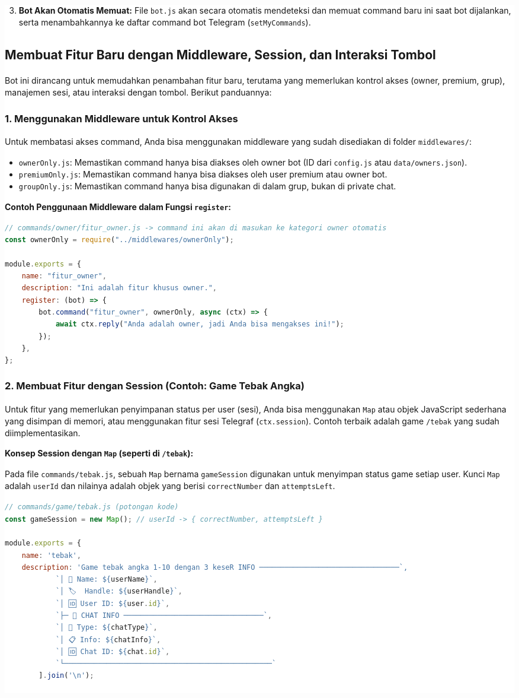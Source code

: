 3.  **Bot Akan Otomatis Memuat:**
    File `bot.js` akan secara otomatis mendeteksi dan memuat command baru ini saat bot dijalankan, serta menambahkannya ke daftar command bot Telegram (`setMyCommands`).

## Membuat Fitur Baru dengan Middleware, Session, dan Interaksi Tombol

Bot ini dirancang untuk memudahkan penambahan fitur baru, terutama yang memerlukan kontrol akses (owner, premium, grup), manajemen sesi, atau interaksi dengan tombol. Berikut panduannya:

### 1. Menggunakan Middleware untuk Kontrol Akses

Untuk membatasi akses command, Anda bisa menggunakan middleware yang sudah disediakan di folder `middlewares/`:

*   `ownerOnly.js`: Memastikan command hanya bisa diakses oleh owner bot (ID dari `config.js` atau `data/owners.json`).
*   `premiumOnly.js`: Memastikan command hanya bisa diakses oleh user premium atau owner bot.
*   `groupOnly.js`: Memastikan command hanya bisa digunakan di dalam grup, bukan di private chat.

**Contoh Penggunaan Middleware dalam Fungsi `register`:**

```javascript
// commands/owner/fitur_owner.js -> command ini akan di masukan ke kategori owner otomatis
const ownerOnly = require("../middlewares/ownerOnly");

module.exports = {
    name: "fitur_owner",
    description: "Ini adalah fitur khusus owner.",
    register: (bot) => {
        bot.command("fitur_owner", ownerOnly, async (ctx) => {
            await ctx.reply("Anda adalah owner, jadi Anda bisa mengakses ini!");
        });
    },
};
```

### 2. Membuat Fitur dengan Session (Contoh: Game Tebak Angka)

Untuk fitur yang memerlukan penyimpanan status per user (sesi), Anda bisa menggunakan `Map` atau objek JavaScript sederhana yang disimpan di memori, atau menggunakan fitur sesi Telegraf (`ctx.session`). Contoh terbaik adalah game `/tebak` yang sudah diimplementasikan.

**Konsep Session dengan `Map` (seperti di `/tebak`):**

Pada file `commands/tebak.js`, sebuah `Map` bernama `gameSession` digunakan untuk menyimpan status game setiap user. Kunci `Map` adalah `userId` dan nilainya adalah objek yang berisi `correctNumber` dan `attemptsLeft`.

```javascript
// commands/game/tebak.js (potongan kode)
const gameSession = new Map(); // userId -> { correctNumber, attemptsLeft }

module.exports = {
    name: 'tebak',
    description: 'Game tebak angka 1-10 dengan 3 keseR INFO ─────────────────────────────────`,
            `│ 📛 Name: ${userName}`,
            `│ 🏷️  Handle: ${userHandle}`,
            `│ 🆔 User ID: ${user.id}`,
            `├─ 💬 CHAT INFO ─────────────────────────────────`,
            `│ 📍 Type: ${chatType}`,
            `│ 📋 Info: ${chatInfo}`,
            `│ 🆔 Chat ID: ${chat.id}`,
            `└─────────────────────────────────────────────────`
        ].join('\n');
        
```